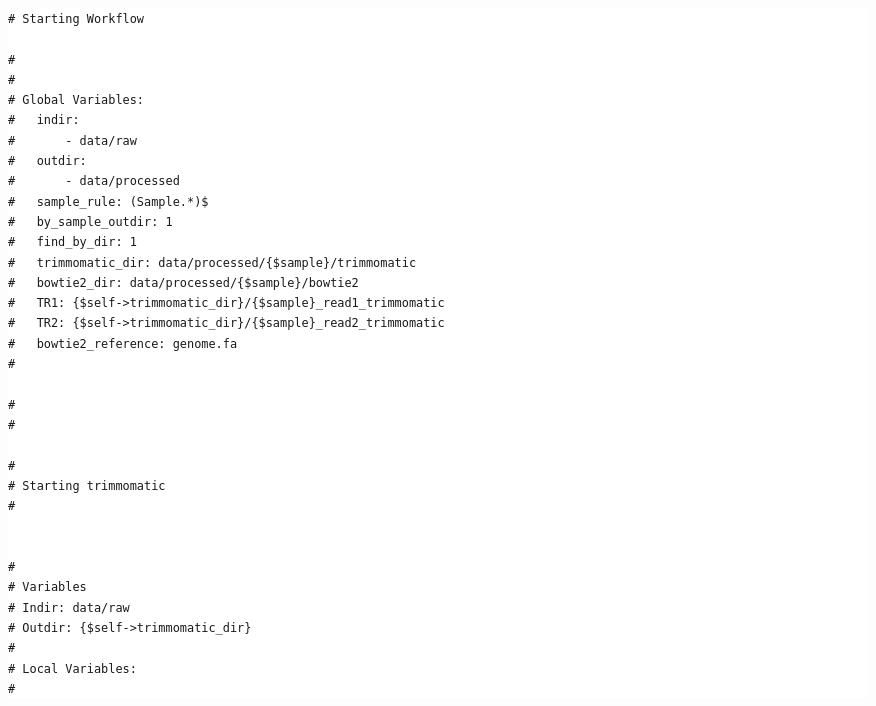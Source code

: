     # Starting Workflow

    #
    #
    # Global Variables:
    #	indir:
    #		- data/raw
    #	outdir:
    #		- data/processed
    #	sample_rule: (Sample.*)$
    #	by_sample_outdir: 1
    #	find_by_dir: 1
    #	trimmomatic_dir: data/processed/{$sample}/trimmomatic
    #	bowtie2_dir: data/processed/{$sample}/bowtie2
    #	TR1: {$self->trimmomatic_dir}/{$sample}_read1_trimmomatic
    #	TR2: {$self->trimmomatic_dir}/{$sample}_read2_trimmomatic
    #	bowtie2_reference: genome.fa
    #

    #
    #

    #
    # Starting trimmomatic
    #


    #
    # Variables
    # Indir: data/raw
    # Outdir: {$self->trimmomatic_dir}
    #
    # Local Variables:
    #